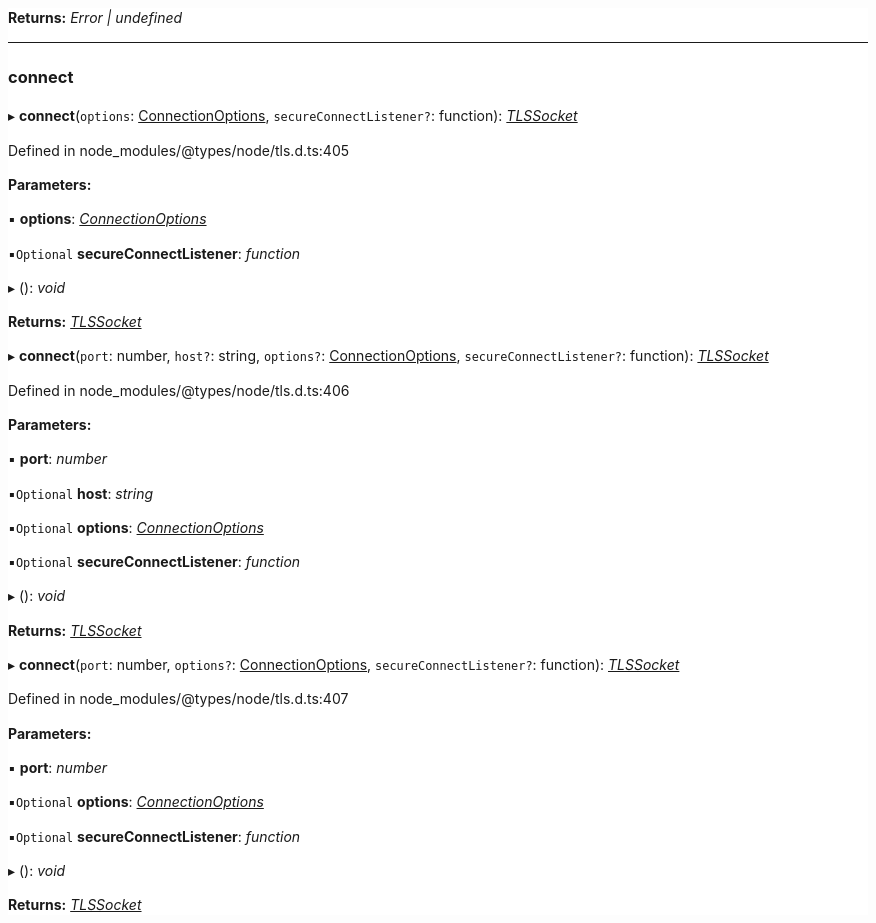 **Returns:** *Error | undefined*

___

###  connect

▸ **connect**(`options`: [ConnectionOptions](../interfaces/_node_modules__types_node_tls_d_._tls_.connectionoptions.md), `secureConnectListener?`: function): *[TLSSocket](../classes/_node_modules__types_node_tls_d_._tls_.tlssocket.md)*

Defined in node_modules/@types/node/tls.d.ts:405

**Parameters:**

▪ **options**: *[ConnectionOptions](../interfaces/_node_modules__types_node_tls_d_._tls_.connectionoptions.md)*

▪`Optional`  **secureConnectListener**: *function*

▸ (): *void*

**Returns:** *[TLSSocket](../classes/_node_modules__types_node_tls_d_._tls_.tlssocket.md)*

▸ **connect**(`port`: number, `host?`: string, `options?`: [ConnectionOptions](../interfaces/_node_modules__types_node_tls_d_._tls_.connectionoptions.md), `secureConnectListener?`: function): *[TLSSocket](../classes/_node_modules__types_node_tls_d_._tls_.tlssocket.md)*

Defined in node_modules/@types/node/tls.d.ts:406

**Parameters:**

▪ **port**: *number*

▪`Optional`  **host**: *string*

▪`Optional`  **options**: *[ConnectionOptions](../interfaces/_node_modules__types_node_tls_d_._tls_.connectionoptions.md)*

▪`Optional`  **secureConnectListener**: *function*

▸ (): *void*

**Returns:** *[TLSSocket](../classes/_node_modules__types_node_tls_d_._tls_.tlssocket.md)*

▸ **connect**(`port`: number, `options?`: [ConnectionOptions](../interfaces/_node_modules__types_node_tls_d_._tls_.connectionoptions.md), `secureConnectListener?`: function): *[TLSSocket](../classes/_node_modules__types_node_tls_d_._tls_.tlssocket.md)*

Defined in node_modules/@types/node/tls.d.ts:407

**Parameters:**

▪ **port**: *number*

▪`Optional`  **options**: *[ConnectionOptions](../interfaces/_node_modules__types_node_tls_d_._tls_.connectionoptions.md)*

▪`Optional`  **secureConnectListener**: *function*

▸ (): *void*

**Returns:** *[TLSSocket](../classes/_node_modules__types_node_tls_d_._tls_.tlssocket.md)*
